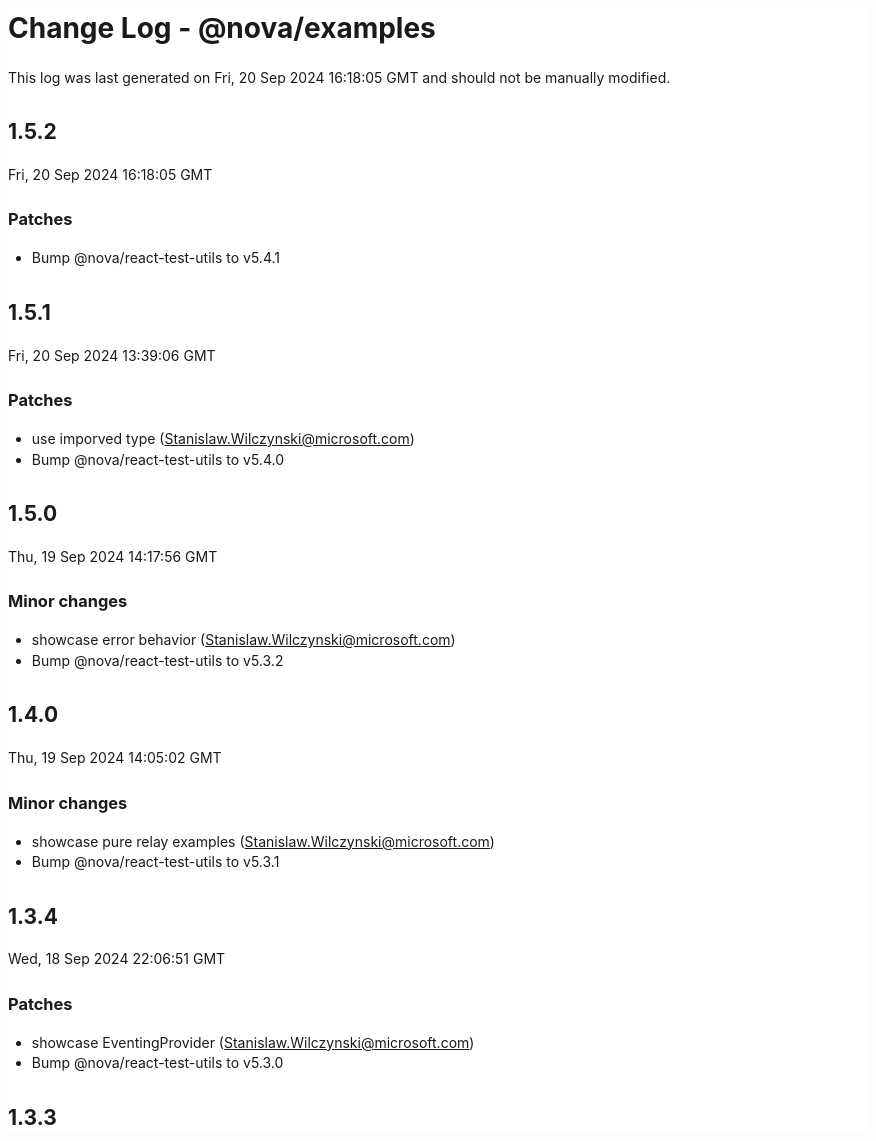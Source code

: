 # Change Log - @nova/examples

This log was last generated on Fri, 20 Sep 2024 16:18:05 GMT and should not be manually modified.



## 1.5.2

Fri, 20 Sep 2024 16:18:05 GMT

### Patches

- Bump @nova/react-test-utils to v5.4.1

## 1.5.1

Fri, 20 Sep 2024 13:39:06 GMT

### Patches

- use imporved type (Stanislaw.Wilczynski@microsoft.com)
- Bump @nova/react-test-utils to v5.4.0

## 1.5.0

Thu, 19 Sep 2024 14:17:56 GMT

### Minor changes

- showcase error behavior (Stanislaw.Wilczynski@microsoft.com)
- Bump @nova/react-test-utils to v5.3.2

## 1.4.0

Thu, 19 Sep 2024 14:05:02 GMT

### Minor changes

- showcase pure relay examples (Stanislaw.Wilczynski@microsoft.com)
- Bump @nova/react-test-utils to v5.3.1

## 1.3.4

Wed, 18 Sep 2024 22:06:51 GMT

### Patches

- showcase EventingProvider (Stanislaw.Wilczynski@microsoft.com)
- Bump @nova/react-test-utils to v5.3.0

## 1.3.3
